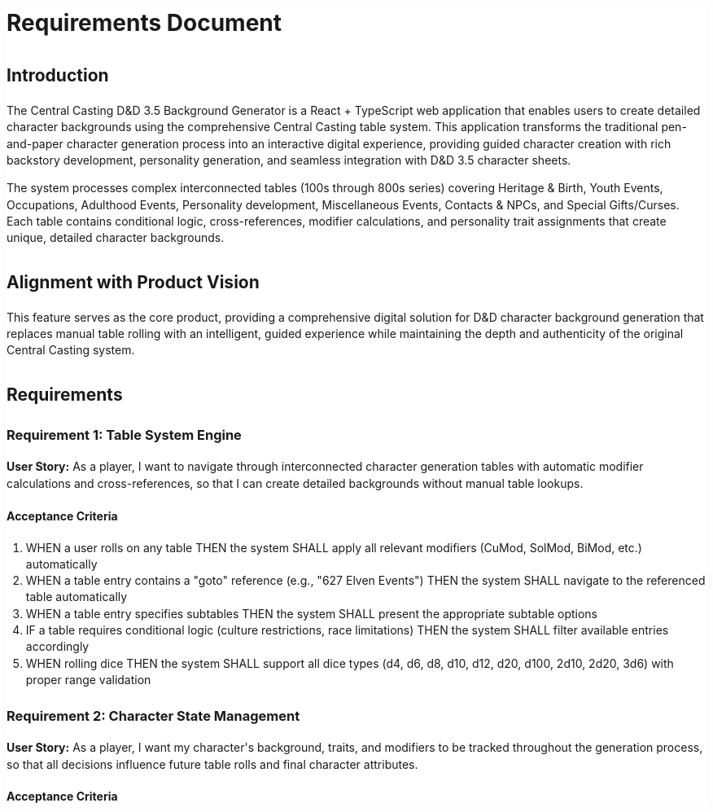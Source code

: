 # Requirements Document

## Introduction

The Central Casting D&D 3.5 Background Generator is a React + TypeScript web application that enables users to create detailed character backgrounds using the comprehensive Central Casting table system. This application transforms the traditional pen-and-paper character generation process into an interactive digital experience, providing guided character creation with rich backstory development, personality generation, and seamless integration with D&D 3.5 character sheets.

The system processes complex interconnected tables (100s through 800s series) covering Heritage & Birth, Youth Events, Occupations, Adulthood Events, Personality development, Miscellaneous Events, Contacts & NPCs, and Special Gifts/Curses. Each table contains conditional logic, cross-references, modifier calculations, and personality trait assignments that create unique, detailed character backgrounds.

## Alignment with Product Vision

This feature serves as the core product, providing a comprehensive digital solution for D&D character background generation that replaces manual table rolling with an intelligent, guided experience while maintaining the depth and authenticity of the original Central Casting system.

## Requirements

### Requirement 1: Table System Engine

**User Story:** As a player, I want to navigate through interconnected character generation tables with automatic modifier calculations and cross-references, so that I can create detailed backgrounds without manual table lookups.

#### Acceptance Criteria

1. WHEN a user rolls on any table THEN the system SHALL apply all relevant modifiers (CuMod, SolMod, BiMod, etc.) automatically
2. WHEN a table entry contains a "goto" reference (e.g., "627 Elven Events") THEN the system SHALL navigate to the referenced table automatically
3. WHEN a table entry specifies subtables THEN the system SHALL present the appropriate subtable options
4. IF a table requires conditional logic (culture restrictions, race limitations) THEN the system SHALL filter available entries accordingly
5. WHEN rolling dice THEN the system SHALL support all dice types (d4, d6, d8, d10, d12, d20, d100, 2d10, 2d20, 3d6) with proper range validation

### Requirement 2: Character State Management

**User Story:** As a player, I want my character's background, traits, and modifiers to be tracked throughout the generation process, so that all decisions influence future table rolls and final character attributes.

#### Acceptance Criteria
